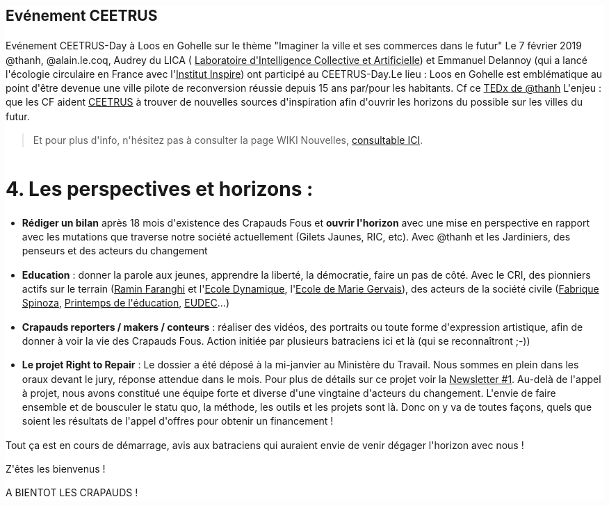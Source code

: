 ## Evénement CEETRUS

Evénement CEETRUS-Day à Loos en Gohelle sur le thème "Imaginer la ville et ses commerces dans le futur" Le 7 février 2019 @thanh, @alain.le.coq, Audrey du LICA ( [Laboratoire d'Intelligence Collective et Artificielle](https://lica-europe.org/)) et Emmanuel Delannoy (qui a lancé l'écologie circulaire en France avec l'[Institut Inspire](https://www.economiecirculaire.org/company/h/institut-inspire.html)) ont participé au CEETRUS-Day.Le lieu : Loos en Gohelle est emblématique au point d'être devenue une ville pilote de reconversion réussie depuis 15 ans par/pour les habitants. Cf ce [TEDx de @thanh](https://www.tedxalsace.com/thanh-nghiem-pailettes-a-letre/) 
L'enjeu : que les CF aident [CEETRUS](https://fr.wikipedia.org/wiki/Ceetrus) à trouver de nouvelles sources d'inspiration afin d'ouvrir les horizons du possible sur les villes du futur.

> Et pour plus d'info, n'hésitez pas à consulter la page WIKI Nouvelles, [consultable ICI](https://wiki.crapaud-fou.org/Nouvelles).

# 4. Les perspectives et horizons :

* **Rédiger un bilan** après 18 mois d'existence des Crapauds Fous et **ouvrir l'horizon** avec une mise en perspective en rapport avec les mutations que traverse notre société actuellement (Gilets Jaunes, RIC, etc). Avec @thanh et les Jardiniers, des penseurs et des acteurs du changement

* **Education** : donner la parole aux jeunes, apprendre la liberté, la démocratie, faire un pas de côté. Avec le CRI, des pionniers actifs sur le terrain ([Ramin Faranghi](https://www.youtube.com/watch?v=Mi59UJYV9jU) et l'[Ecole Dynamique](http://www.ecole-dynamique.org/), l'[Ecole de Marie Gervais](http://lecole.info/)), des acteurs de la société civile ([Fabrique Spinoza](http://fabriquespinoza.fr/), [Printemps de l'éducation](https://printemps-education.org/), [EUDEC](http://www.eudec.fr/)...)

* **Crapauds reporters / makers / conteurs** : réaliser des vidéos, des portraits ou toute forme d'expression artistique, afin de donner à voir la vie des Crapauds Fous. Action initiée par plusieurs batraciens ici et là (qui se reconnaîtront ;-))

* **Le projet Right to Repair** : Le dossier a été déposé à la mi-janvier au Ministère du Travail. Nous sommes en plein dans les oraux devant le jury, réponse attendue dans le mois. Pour plus de détails sur ce projet voir la [Newsletter #1](https://crapaud-fou.org/newsletter-001/). Au-delà de l'appel à projet, nous avons constitué une équipe forte et diverse d'une vingtaine d'acteurs du changement. L'envie de faire ensemble et de bousculer le statu quo, la méthode, les outils et les projets sont là. Donc on y va de toutes façons, quels que soient les résultats de l'appel d'offres pour obtenir un financement !​

Tout ça est en cours de démarrage, avis aux batraciens qui auraient envie de venir dégager l'horizon avec nous ! 

Z'êtes les bienvenus !

A BIENTOT LES CRAPAUDS !
